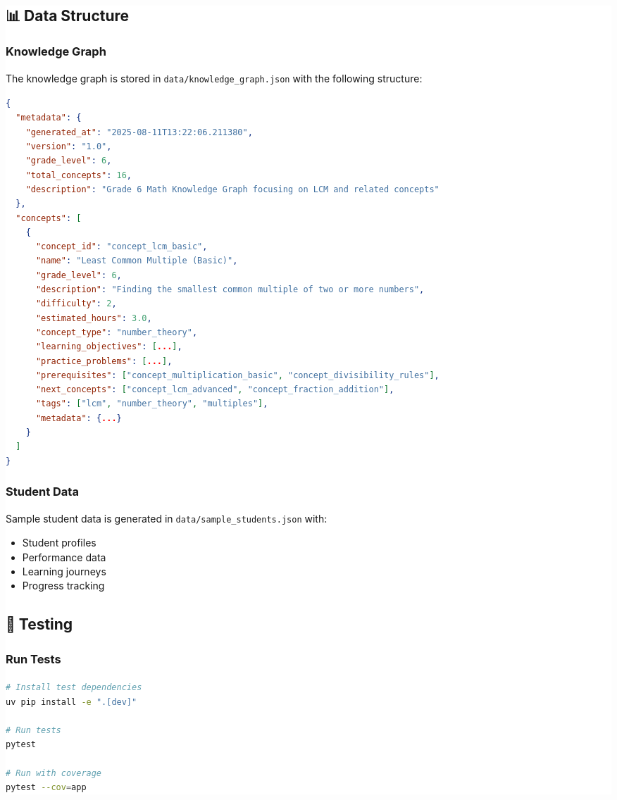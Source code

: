 ## 📊 Data Structure

### Knowledge Graph

The knowledge graph is stored in `data/knowledge_graph.json` with the following structure:

```json
{
  "metadata": {
    "generated_at": "2025-08-11T13:22:06.211380",
    "version": "1.0",
    "grade_level": 6,
    "total_concepts": 16,
    "description": "Grade 6 Math Knowledge Graph focusing on LCM and related concepts"
  },
  "concepts": [
    {
      "concept_id": "concept_lcm_basic",
      "name": "Least Common Multiple (Basic)",
      "grade_level": 6,
      "description": "Finding the smallest common multiple of two or more numbers",
      "difficulty": 2,
      "estimated_hours": 3.0,
      "concept_type": "number_theory",
      "learning_objectives": [...],
      "practice_problems": [...],
      "prerequisites": ["concept_multiplication_basic", "concept_divisibility_rules"],
      "next_concepts": ["concept_lcm_advanced", "concept_fraction_addition"],
      "tags": ["lcm", "number_theory", "multiples"],
      "metadata": {...}
    }
  ]
}
```

### Student Data

Sample student data is generated in `data/sample_students.json` with:

- Student profiles
- Performance data
- Learning journeys
- Progress tracking

## 🧪 Testing

### Run Tests

```bash
# Install test dependencies
uv pip install -e ".[dev]"

# Run tests
pytest

# Run with coverage
pytest --cov=app
```
